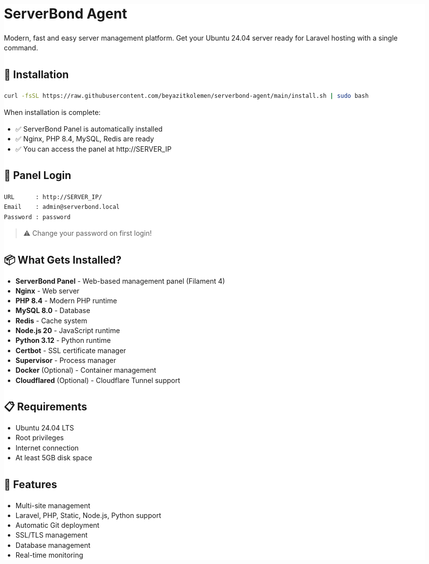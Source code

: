 # ServerBond Agent

Modern, fast and easy server management platform. Get your Ubuntu 24.04 server ready for Laravel hosting with a single command.

## 🚀 Installation

```bash
curl -fsSL https://raw.githubusercontent.com/beyazitkolemen/serverbond-agent/main/install.sh | sudo bash
```

When installation is complete:
- ✅ ServerBond Panel is automatically installed
- ✅ Nginx, PHP 8.4, MySQL, Redis are ready
- ✅ You can access the panel at http://SERVER_IP

## 🔐 Panel Login

```
URL      : http://SERVER_IP/
Email    : admin@serverbond.local
Password : password
```

> ⚠️ Change your password on first login!

## 📦 What Gets Installed?

- **ServerBond Panel** - Web-based management panel (Filament 4)
- **Nginx** - Web server
- **PHP 8.4** - Modern PHP runtime
- **MySQL 8.0** - Database
- **Redis** - Cache system
- **Node.js 20** - JavaScript runtime
- **Python 3.12** - Python runtime
- **Certbot** - SSL certificate manager
- **Supervisor** - Process manager
- **Docker** (Optional) - Container management
- **Cloudflared** (Optional) - Cloudflare Tunnel support

## 📋 Requirements

- Ubuntu 24.04 LTS
- Root privileges
- Internet connection
- At least 5GB disk space

## 🎯 Features

- Multi-site management
- Laravel, PHP, Static, Node.js, Python support
- Automatic Git deployment
- SSL/TLS management
- Database management
- Real-time monitoring
